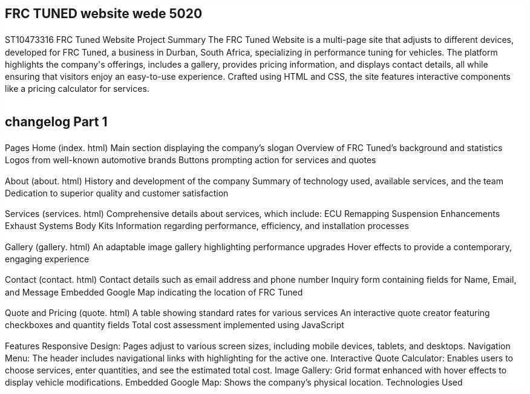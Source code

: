 
## FRC TUNED website wede 5020 
ST10473316
FRC Tuned Website
Project Summary
The FRC Tuned Website is a multi-page site that adjusts to different devices, developed for FRC Tuned, a business in Durban, South Africa, specializing in performance tuning for vehicles. 
The platform highlights the company's offerings, includes a gallery, provides pricing information, and displays contact details, all while ensuring that visitors enjoy an easy-to-use experience.
Crafted using HTML and CSS, the site features interactive components like a pricing calculator for services.

## changelog Part 1
Pages
Home (index. html)
Main section displaying the company’s slogan
Overview of FRC Tuned’s background and statistics
Logos from well-known automotive brands
Buttons prompting action for services and quotes

About (about. html)
History and development of the company
Summary of technology used, available services, and the team
Dedication to superior quality and customer satisfaction

Services (services. html)
Comprehensive details about services, which include:
ECU Remapping
Suspension Enhancements
Exhaust Systems
Body Kits
Information regarding performance, efficiency, and installation processes

Gallery (gallery. html)
An adaptable image gallery highlighting performance upgrades
Hover effects to provide a contemporary, engaging experience

Contact (contact. html)
Contact details such as email address and phone number
Inquiry form containing fields for Name, Email, and Message
Embedded Google Map indicating the location of FRC Tuned

Quote and Pricing (quote. html)
A table showing standard rates for various services
An interactive quote creator featuring checkboxes and quantity fields
Total cost assessment implemented using JavaScript

Features
Responsive Design: Pages adjust to various screen sizes, including mobile devices, tablets, and desktops.
Navigation Menu: The header includes navigational links with highlighting for the active one.
Interactive Quote Calculator: Enables users to choose services, enter quantities, and see the estimated total cost.
Image Gallery: Grid format enhanced with hover effects to display vehicle modifications.
Embedded Google Map: Shows the company’s physical location.
Technologies Used
